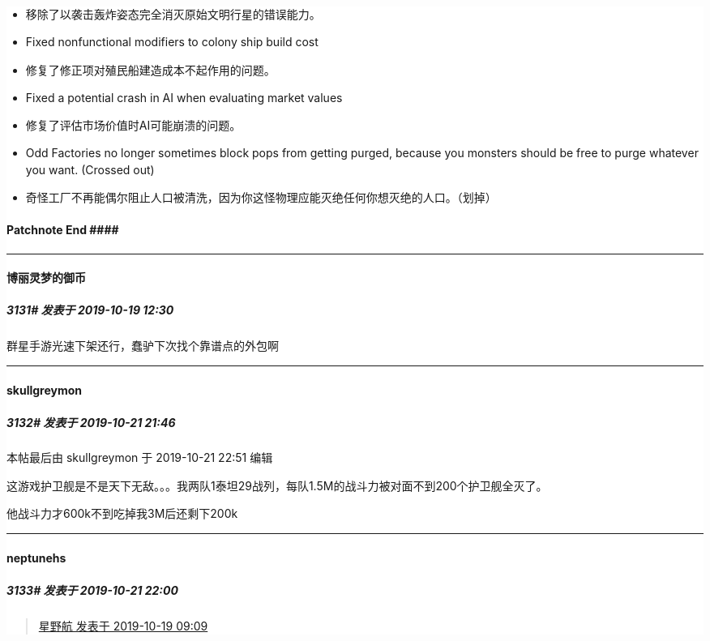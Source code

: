 * 移除了以袭击轰炸姿态完全消灭原始文明行星的错误能力。

* Fixed nonfunctional modifiers to colony ship build cost

* 修复了修正项对殖民船建造成本不起作用的问题。

* Fixed a potential crash in AI when evaluating market values

* 修复了评估市场价值时AI可能崩溃的问题。

* Odd Factories no longer sometimes block pops from getting purged, because you monsters should be free to purge whatever you want. (Crossed out)

* 奇怪工厂不再能偶尔阻止人口被清洗，因为你这怪物理应能灭绝任何你想灭绝的人口。（划掉）


#### Patchnote End ####</blockquote>







*****

####  博丽灵梦的御币  
##### 3131#       发表于 2019-10-19 12:30




群星手游光速下架还行，蠢驴下次找个靠谱点的外包啊







*****

####  skullgreymon  
##### 3132#       发表于 2019-10-21 21:46



 本帖最后由 skullgreymon 于 2019-10-21 22:51 编辑 

这游戏护卫舰是不是天下无敌。。。我两队1泰坦29战列，每队1.5M的战斗力被对面不到200个护卫舰全灭了。

他战斗力才600k不到吃掉我3M后还剩下200k







*****

####  neptunehs  
##### 3133#       发表于 2019-10-21 22:00



<blockquote><a href="httphttps://bbs.saraba1st.com/2b/forum.php?mod=redirect&amp;goto=findpost&amp;pid=45248034&amp;ptid=1275523" target="_blank">星野航 发表于 2019-10-19 09:09</a>
